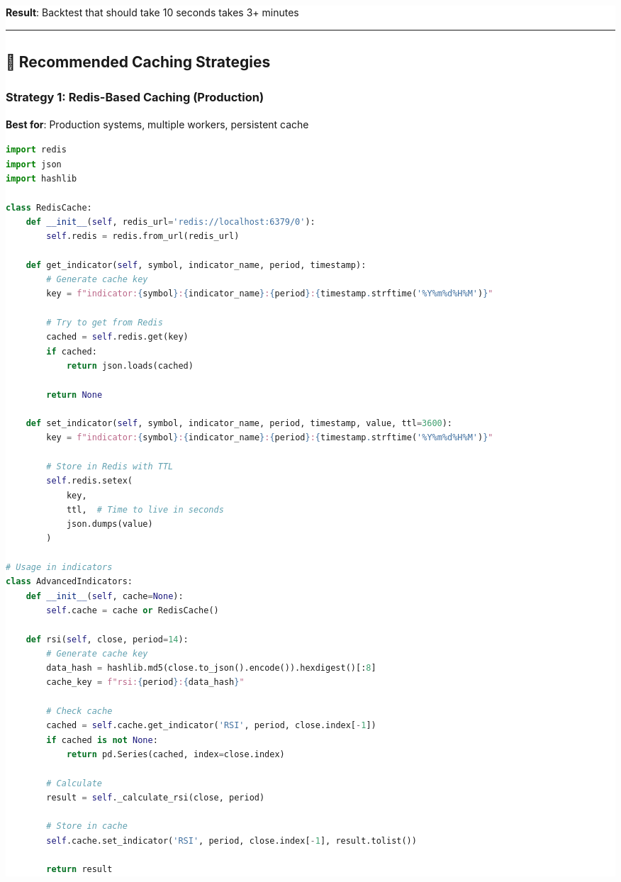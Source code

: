 **Result**: Backtest that should take 10 seconds takes 3+ minutes

---

## 🚀 Recommended Caching Strategies

### Strategy 1: Redis-Based Caching (Production)

**Best for**: Production systems, multiple workers, persistent cache

```python
import redis
import json
import hashlib

class RedisCache:
    def __init__(self, redis_url='redis://localhost:6379/0'):
        self.redis = redis.from_url(redis_url)

    def get_indicator(self, symbol, indicator_name, period, timestamp):
        # Generate cache key
        key = f"indicator:{symbol}:{indicator_name}:{period}:{timestamp.strftime('%Y%m%d%H%M')}"

        # Try to get from Redis
        cached = self.redis.get(key)
        if cached:
            return json.loads(cached)

        return None

    def set_indicator(self, symbol, indicator_name, period, timestamp, value, ttl=3600):
        key = f"indicator:{symbol}:{indicator_name}:{period}:{timestamp.strftime('%Y%m%d%H%M')}"

        # Store in Redis with TTL
        self.redis.setex(
            key,
            ttl,  # Time to live in seconds
            json.dumps(value)
        )

# Usage in indicators
class AdvancedIndicators:
    def __init__(self, cache=None):
        self.cache = cache or RedisCache()

    def rsi(self, close, period=14):
        # Generate cache key
        data_hash = hashlib.md5(close.to_json().encode()).hexdigest()[:8]
        cache_key = f"rsi:{period}:{data_hash}"

        # Check cache
        cached = self.cache.get_indicator('RSI', period, close.index[-1])
        if cached is not None:
            return pd.Series(cached, index=close.index)

        # Calculate
        result = self._calculate_rsi(close, period)

        # Store in cache
        self.cache.set_indicator('RSI', period, close.index[-1], result.tolist())

        return result
```
